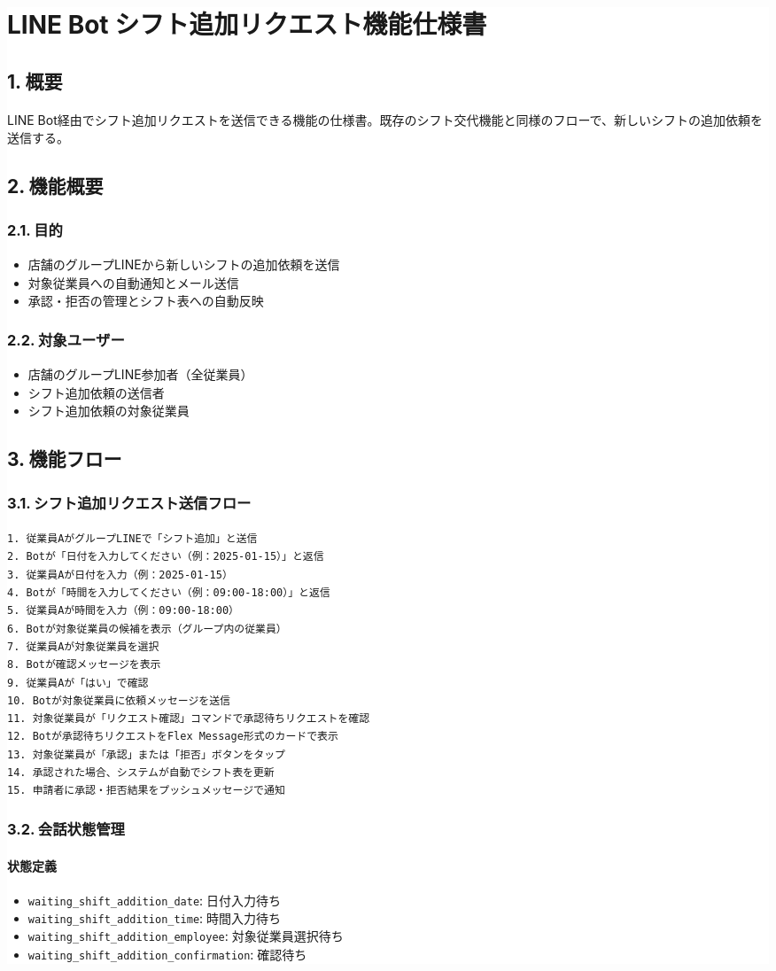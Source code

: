 # LINE Bot シフト追加リクエスト機能仕様書

## 1. 概要

LINE Bot経由でシフト追加リクエストを送信できる機能の仕様書。既存のシフト交代機能と同様のフローで、新しいシフトの追加依頼を送信する。

## 2. 機能概要

### 2.1. 目的
- 店舗のグループLINEから新しいシフトの追加依頼を送信
- 対象従業員への自動通知とメール送信
- 承認・拒否の管理とシフト表への自動反映

### 2.2. 対象ユーザー
- 店舗のグループLINE参加者（全従業員）
- シフト追加依頼の送信者
- シフト追加依頼の対象従業員

## 3. 機能フロー

### 3.1. シフト追加リクエスト送信フロー

```
1. 従業員AがグループLINEで「シフト追加」と送信
2. Botが「日付を入力してください（例：2025-01-15）」と返信
3. 従業員Aが日付を入力（例：2025-01-15）
4. Botが「時間を入力してください（例：09:00-18:00）」と返信
5. 従業員Aが時間を入力（例：09:00-18:00）
6. Botが対象従業員の候補を表示（グループ内の従業員）
7. 従業員Aが対象従業員を選択
8. Botが確認メッセージを表示
9. 従業員Aが「はい」で確認
10. Botが対象従業員に依頼メッセージを送信
11. 対象従業員が「リクエスト確認」コマンドで承認待ちリクエストを確認
12. Botが承認待ちリクエストをFlex Message形式のカードで表示
13. 対象従業員が「承認」または「拒否」ボタンをタップ
14. 承認された場合、システムが自動でシフト表を更新
15. 申請者に承認・拒否結果をプッシュメッセージで通知
```

### 3.2. 会話状態管理

#### 状態定義
- `waiting_shift_addition_date`: 日付入力待ち
- `waiting_shift_addition_time`: 時間入力待ち
- `waiting_shift_addition_employee`: 対象従業員選択待ち
- `waiting_shift_addition_confirmation`: 確認待ち
